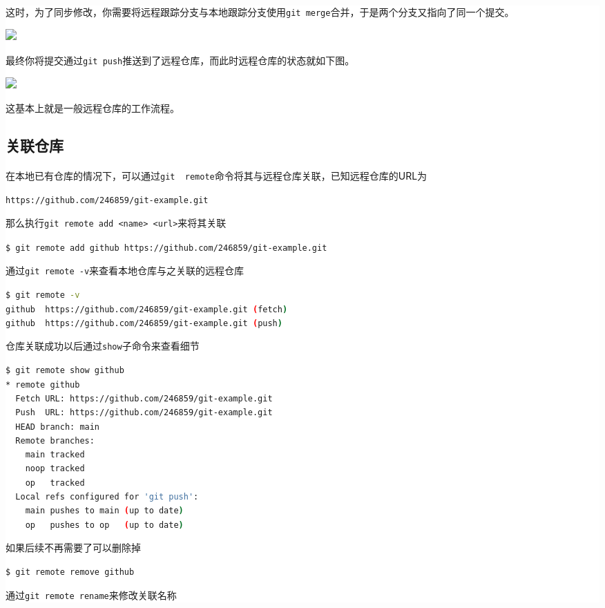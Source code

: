 这时，为了同步修改，你需要将远程跟踪分支与本地跟踪分支使用`git merge`合并，于是两个分支又指向了同一个提交。

![](https://public-1308755698.cos.ap-chongqing.myqcloud.com//img/202309112141589.png)

最终你将提交通过`git push`推送到了远程仓库，而此时远程仓库的状态就如下图。

![](https://public-1308755698.cos.ap-chongqing.myqcloud.com//img/202309112145929.png)

这基本上就是一般远程仓库的工作流程。



## 关联仓库

在本地已有仓库的情况下，可以通过`git  remote`命令将其与远程仓库关联，已知远程仓库的URL为

```
https://github.com/246859/git-example.git
```

那么执行`git remote add <name> <url>`来将其关联

```sh
$ git remote add github https://github.com/246859/git-example.git
```

通过`git remote -v`来查看本地仓库与之关联的远程仓库

```sh
$ git remote -v
github  https://github.com/246859/git-example.git (fetch)
github  https://github.com/246859/git-example.git (push)
```

仓库关联成功以后通过`show`子命令来查看细节

```sh
$ git remote show github
* remote github
  Fetch URL: https://github.com/246859/git-example.git
  Push  URL: https://github.com/246859/git-example.git
  HEAD branch: main
  Remote branches:
    main tracked
    noop tracked
    op   tracked
  Local refs configured for 'git push':
    main pushes to main (up to date)
    op   pushes to op   (up to date)
```

如果后续不再需要了可以删除掉

```sh
$ git remote remove github
```

通过`git remote rename`来修改关联名称
